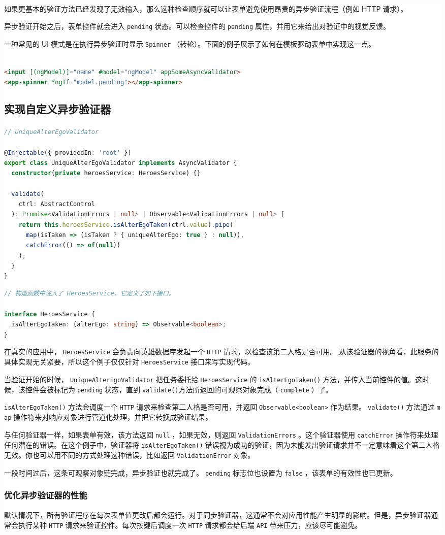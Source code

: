 如果更基本的验证方法已经发现了无效输入，那么这种检查顺序就可以让表单避免使用昂贵的异步验证流程（例如 HTTP 请求）。

异步验证开始之后，表单控件就会进入 `pending` 状态。可以检查控件的 `pending` 属性，并用它来给出对验证中的视觉反馈。

一种常见的 UI 模式是在执行异步验证时显示 `Spinner` （转轮）。下面的例子展示了如何在模板驱动表单中实现这一点。

```html

<input [(ngModel)]="name" #model="ngModel" appSomeAsyncValidator>
<app-spinner *ngIf="model.pending"></app-spinner>

```

## 实现自定义异步验证器
```ts
// UniqueAlterEgoValidator

@Injectable({ providedIn: 'root' })
export class UniqueAlterEgoValidator implements AsyncValidator {
  constructor(private heroesService: HeroesService) {}

  validate(
    ctrl: AbstractControl
  ): Promise<ValidationErrors | null> | Observable<ValidationErrors | null> {
    return this.heroesService.isAlterEgoTaken(ctrl.value).pipe(
      map(isTaken => (isTaken ? { uniqueAlterEgo: true } : null)),
      catchError(() => of(null))
    );
  }
}
```

```ts
// 构造函数中注入了 HeroesService，它定义了如下接口。

interface HeroesService {
  isAlterEgoTaken: (alterEgo: string) => Observable<boolean>;
}
```
在真实的应用中， `HeroesService` 会负责向英雄数据库发起一个 `HTTP` 请求，以检查该第二人格是否可用。 从该验证器的视角看，此服务的具体实现无关紧要，所以这个例子仅仅针对 `HeroesService` 接口来写实现代码。

当验证开始的时候， `UniqueAlterEgoValidator` 把任务委托给 `HeroesService` 的 `isAlterEgoTaken()` 方法，并传入当前控件的值。这时候，该控件会被标记为 `pending` 状态，直到 `validate()`方法所返回的可观察对象完成（ `complete` ）了。

`isAlterEgoTaken()` 方法会调度一个 `HTTP` 请求来检查第二人格是否可用，并返回 `Observable<boolean>` 作为结果。 `validate()` 方法通过 `map` 操作符来对响应对象进行管道化处理，并把它转换成验证结果。

与任何验证器一样，如果表单有效，该方法返回 `null` ，如果无效，则返回 `ValidationErrors` 。这个验证器使用 `catchError` 操作符来处理任何潜在的错误。在这个例子中，验证器将 `isAlterEgoTaken()` 错误视为成功的验证，因为未能发出验证请求并不一定意味着这个第二人格无效。你也可以用不同的方式处理这种错误，比如返回 `ValidationError` 对象。

一段时间过后，这条可观察对象链完成，异步验证也就完成了。 `pending` 标志位也设置为 `false` ，该表单的有效性也已更新。

### 优化异步验证器的性能
默认情况下，所有验证程序在每次表单值更改后都会运行。对于同步验证器，这通常不会对应用性能产生明显的影响。但是，异步验证器通常会执行某种 `HTTP` 请求来验证控件。每次按键后调度一次 `HTTP` 请求都会给后端 `API` 带来压力，应该尽可能避免。
